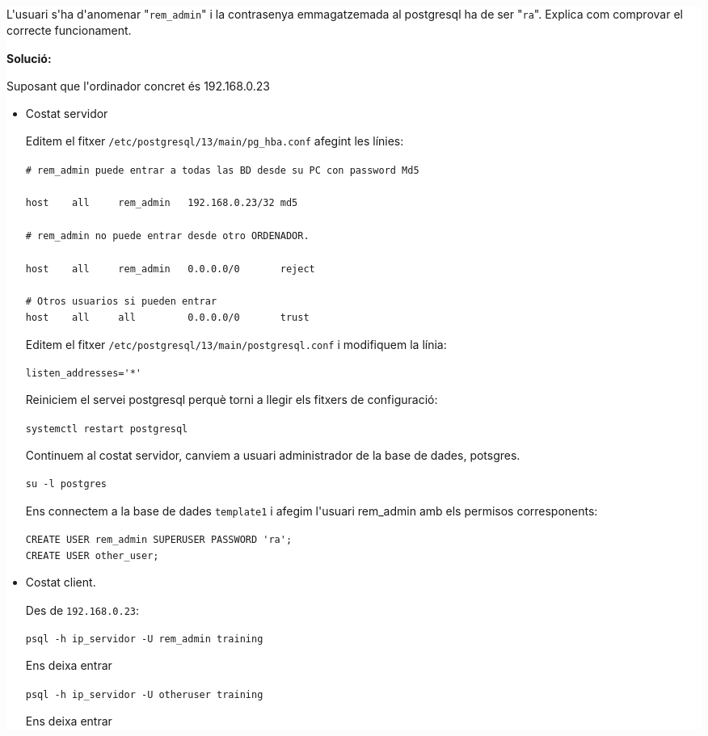 L'usuari s'ha d'anomenar "``rem_admin``" i la contrasenya emmagatzemada al postgresql ha de ser "``ra``". Explica com comprovar el correcte funcionament.


**Solució:**

Suposant que l'ordinador concret és 192.168.0.23


+ Costat servidor

	Editem el fitxer `/etc/postgresql/13/main/pg_hba.conf` afegint les línies:

	```
	# rem_admin puede entrar a todas las BD desde su PC con password Md5

	host    all		rem_admin	192.168.0.23/32 md5
	
	# rem_admin no puede entrar desde otro ORDENADOR.

	host    all		rem_admin	0.0.0.0/0		reject

	# Otros usuarios si pueden entrar
	host	all		all			0.0.0.0/0		trust
	```
	
	Editem el fitxer `/etc/postgresql/13/main/postgresql.conf` i modifiquem la línia:

	```
	listen_addresses='*'
	```
	Reiniciem el servei postgresql perquè torni a llegir els fitxers de configuració:

	```
	systemctl restart postgresql
	```

	Continuem al costat servidor, canviem a usuari administrador de la base de dades, potsgres.

	```
	su -l postgres
	```
	Ens connectem a la base de dades `template1` i afegim l'usuari rem_admin amb els permisos corresponents:

	```
	CREATE USER rem_admin SUPERUSER PASSWORD 'ra';
	CREATE USER other_user;
	```

+ Costat client.

	Des de `192.168.0.23`:
	```
	psql -h ip_servidor -U rem_admin training
	```
	Ens deixa entrar
	```
	psql -h ip_servidor -U otheruser training
	```
	Ens deixa entrar
